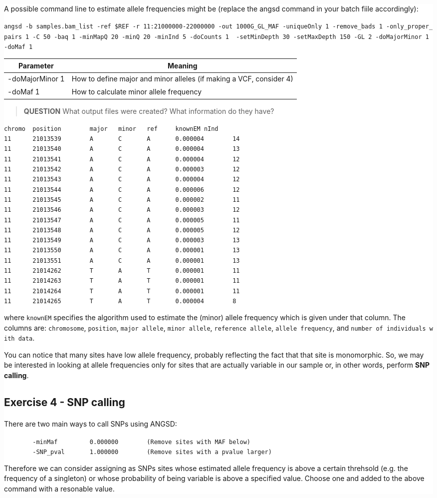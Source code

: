 A possible command line to estimate allele frequencies might be (replace the angsd command in your batch fiile accordingly):
```
angsd -b samples.bam_list -ref $REF -r 11:21000000-22000000 -out 1000G_GL_MAF -uniqueOnly 1 -remove_bads 1 -only_proper_pairs 1 -C 50 -baq 1 -minMapQ 20 -minQ 20 -minInd 5 -doCounts 1  -setMinDepth 30 -setMaxDepth 150 -GL 2 -doMajorMinor 1 -doMaf 1
```
Parameter | Meaning
--- | ---
-doMajorMinor 1 | How to define major and minor alleles (if making a VCF, consider 4)
-doMaf 1 | How to calculate minor allele frequency

>**QUESTION**
What output files were created?
What information do they have?

```
chromo  position        major   minor   ref     knownEM nInd
11      21013539        A       C       A       0.000004        14
11      21013540        A       C       A       0.000004        13
11      21013541        A       C       A       0.000004        12
11      21013542        A       C       A       0.000003        12
11      21013543        A       C       A       0.000004        12
11      21013544        A       C       A       0.000006        12
11      21013545        A       C       A       0.000002        11
11      21013546        A       C       A       0.000003        12
11      21013547        A       C       A       0.000005        11
11      21013548        A       C       A       0.000005        12
11      21013549        A       C       A       0.000003        13
11      21013550        A       C       A       0.000001        13
11      21013551        A       C       A       0.000001        13
11      21014262        T       A       T       0.000001        11
11      21014263        T       A       T       0.000001        11
11      21014264        T       A       T       0.000001        11
11      21014265        T       A       T       0.000004        8

```
where `knownEM` specifies the algorithm used to estimate the (minor) allele frequency which is given under that column. The columns are: `chromosome`, `position`, `major allele`, `minor allele`, `reference allele`, `allele frequency`, and `number of individuals with data`.

You can notice that many sites have low allele frequency, probably reflecting the fact that that site is monomorphic. So, we may be interested in looking at allele frequencies only for sites that are actually variable in our sample or, in other words, perform **SNP calling**.


## Exercise 4 - SNP calling

There are two main ways to call SNPs using ANGSD:
```
        -minMaf         0.000000        (Remove sites with MAF below)
        -SNP_pval       1.000000        (Remove sites with a pvalue larger)
```
Therefore we can consider assigning as SNPs sites whose estimated allele frequency is above a certain threhsold (e.g. the frequency of a singleton) or whose probability of being variable is above a specified value. Choose one and added to the above command with a resonable value.
